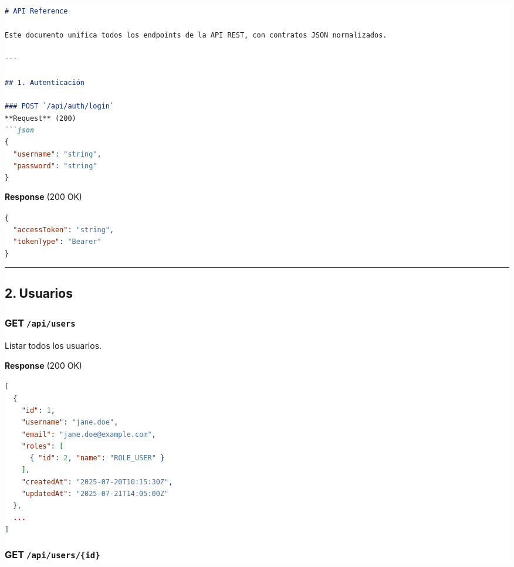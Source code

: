 ````markdown
# API Reference

Este documento unifica todos los endpoints de la API REST, con contratos JSON normalizados.

---

## 1. Autenticación

### POST `/api/auth/login`
**Request** (200)  
```json
{
  "username": "string",
  "password": "string"
}
````

**Response** (200 OK)

```json
{
  "accessToken": "string",
  "tokenType": "Bearer"
}
```

---

## 2. Usuarios

### GET `/api/users`

Listar todos los usuarios.

**Response** (200 OK)

```json
[
  {
    "id": 1,
    "username": "jane.doe",
    "email": "jane.doe@example.com",
    "roles": [
      { "id": 2, "name": "ROLE_USER" }
    ],
    "createdAt": "2025-07-20T10:15:30Z",
    "updatedAt": "2025-07-21T14:05:00Z"
  },
  ...
]
```

### GET `/api/users/{id}`
